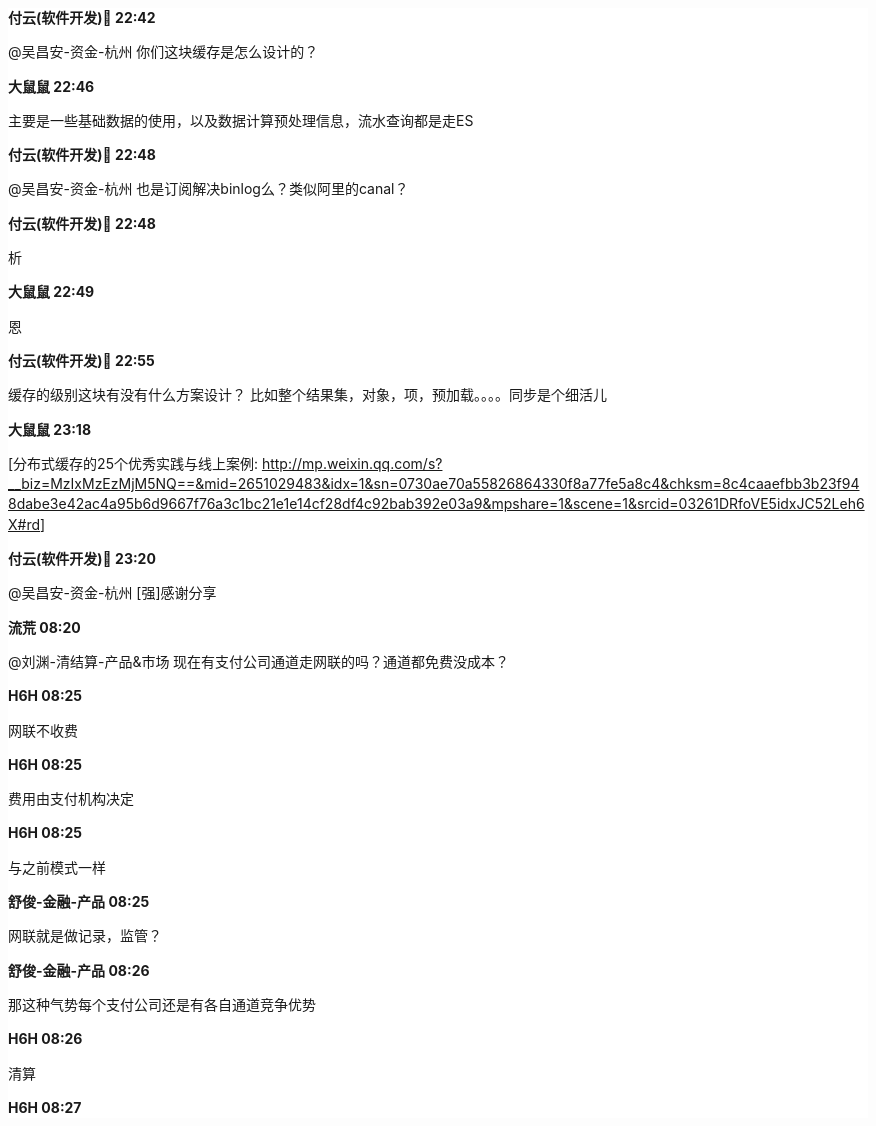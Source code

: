 **付云(软件开发)🌾 22:42**

\@吴昌安-资金-杭州 你们这块缓存是怎么设计的？

**大鼠鼠 22:46**

主要是一些基础数据的使用，以及数据计算预处理信息，流水查询都是走ES

**付云(软件开发)🌾 22:48**

\@吴昌安-资金-杭州 也是订阅解决binlog么？类似阿里的canal？

**付云(软件开发)🌾 22:48**

析

**大鼠鼠 22:49**

恩

**付云(软件开发)🌾 22:55**

缓存的级别这块有没有什么方案设计？
比如整个结果集，对象，项，预加载。。。。同步是个细活儿

**大鼠鼠 23:18**

[分布式缓存的25个优秀实践与线上案例:
<http://mp.weixin.qq.com/s?__biz=MzIxMzEzMjM5NQ==&mid=2651029483&idx=1&sn=0730ae70a55826864330f8a77fe5a8c4&chksm=8c4caaefbb3b23f948dabe3e42ac4a95b6d9667f76a3c1bc21e1e14cf28df4c92bab392e03a9&mpshare=1&scene=1&srcid=03261DRfoVE5idxJC52Leh6X#rd>]

**付云(软件开发)🌾 23:20**

\@吴昌安-资金-杭州 [强]感谢分享

**流荒 08:20**

\@刘渊-清结算-产品&市场 现在有支付公司通道走网联的吗？通道都免费没成本？

**H6H 08:25**

网联不收费

**H6H 08:25**

费用由支付机构决定

**H6H 08:25**

与之前模式一样

**舒俊-金融-产品 08:25**

网联就是做记录，监管？

**舒俊-金融-产品 08:26**

那这种气势每个支付公司还是有各自通道竞争优势

**H6H 08:26**

清算

**H6H 08:27**
